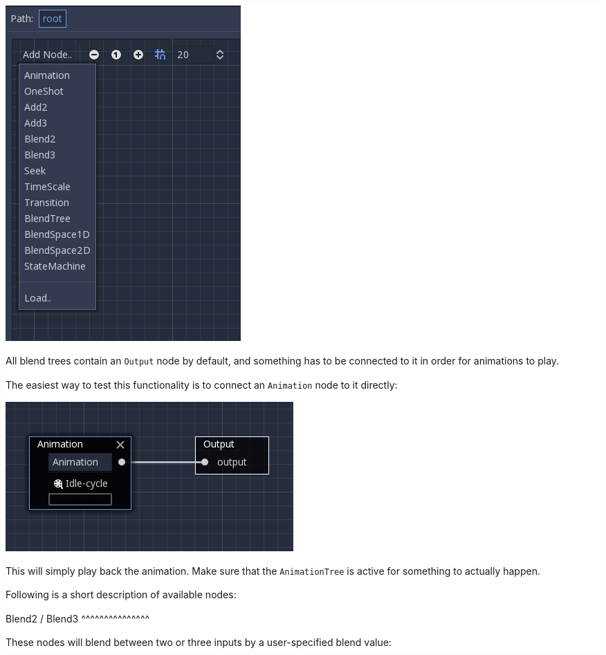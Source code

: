 ![](img/animtree3.png)

All blend trees contain an `Output` node by default, and something has to be connected to it in order for animations to play.

The easiest way to test this functionality is to connect an `Animation` node to it directly:

![](img/animtree4.png)

This will simply play back the animation. Make sure that the `AnimationTree` is active for something to actually happen.

Following is a short description of available nodes:

Blend2 / Blend3
^^^^^^^^^^^^^^^

These nodes will blend between two or three inputs by a user-specified blend value:
